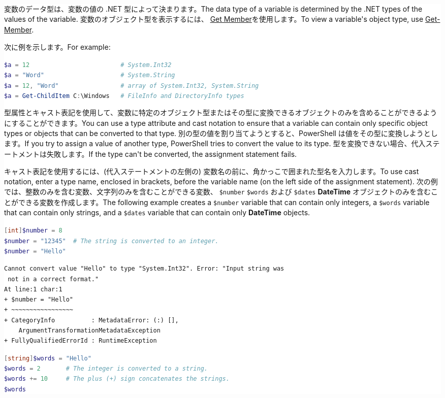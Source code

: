 <span data-ttu-id="98b93-151">変数のデータ型は、変数の値の .NET 型によって決まります。</span><span class="sxs-lookup"><span data-stu-id="98b93-151">The data type of a variable is determined by the .NET types of the values of the variable.</span></span> <span data-ttu-id="98b93-152">変数のオブジェクト型を表示するには、 [Get Member](xref:Microsoft.PowerShell.Utility.Get-Member)を使用します。</span><span class="sxs-lookup"><span data-stu-id="98b93-152">To view a variable's object type, use [Get-Member](xref:Microsoft.PowerShell.Utility.Get-Member).</span></span>

<span data-ttu-id="98b93-153">次に例を示します。</span><span class="sxs-lookup"><span data-stu-id="98b93-153">For example:</span></span>

```powershell
$a = 12                         # System.Int32
$a = "Word"                     # System.String
$a = 12, "Word"                 # array of System.Int32, System.String
$a = Get-ChildItem C:\Windows   # FileInfo and DirectoryInfo types
```

<span data-ttu-id="98b93-154">型属性とキャスト表記を使用して、変数に特定のオブジェクト型またはその型に変換できるオブジェクトのみを含めることができるようにすることができます。</span><span class="sxs-lookup"><span data-stu-id="98b93-154">You can use a type attribute and cast notation to ensure that a variable can contain only specific object types or objects that can be converted to that type.</span></span> <span data-ttu-id="98b93-155">別の型の値を割り当てようとすると、PowerShell は値をその型に変換しようとします。</span><span class="sxs-lookup"><span data-stu-id="98b93-155">If you try to assign a value of another type, PowerShell tries to convert the value to its type.</span></span> <span data-ttu-id="98b93-156">型を変換できない場合、代入ステートメントは失敗します。</span><span class="sxs-lookup"><span data-stu-id="98b93-156">If the type can't be converted, the assignment statement fails.</span></span>

<span data-ttu-id="98b93-157">キャスト表記を使用するには、(代入ステートメントの左側の) 変数名の前に、角かっこで囲まれた型名を入力します。</span><span class="sxs-lookup"><span data-stu-id="98b93-157">To use cast notation, enter a type name, enclosed in brackets, before the variable name (on the left side of the assignment statement).</span></span> <span data-ttu-id="98b93-158">次の例では、整数のみを含む変数、文字列のみを含むことができる変数、 `$number` `$words` および `$dates` **DateTime** オブジェクトのみを含むことができる変数を作成します。</span><span class="sxs-lookup"><span data-stu-id="98b93-158">The following example creates a `$number` variable that can contain only integers, a `$words` variable that can contain only strings, and a `$dates` variable that can contain only **DateTime** objects.</span></span>

```powershell
[int]$number = 8
$number = "12345"  # The string is converted to an integer.
$number = "Hello"
```

```Output
Cannot convert value "Hello" to type "System.Int32". Error: "Input string was
 not in a correct format."
At line:1 char:1
+ $number = "Hello"
+ ~~~~~~~~~~~~~~~~~
+ CategoryInfo          : MetadataError: (:) [],
    ArgumentTransformationMetadataException
+ FullyQualifiedErrorId : RuntimeException
```

```powershell
[string]$words = "Hello"
$words = 2       # The integer is converted to a string.
$words += 10     # The plus (+) sign concatenates the strings.
$words
```
